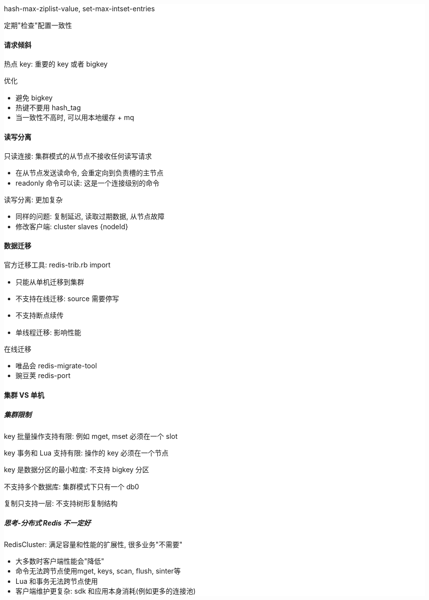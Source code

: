 hash-max-ziplist-value, set-max-intset-entries

定期"检查"配置一致性

#### 请求倾斜

热点 key: 重要的 key 或者 bigkey

优化

* 避免 bigkey
* 热键不要用 hash_tag
* 当一致性不高时, 可以用本地缓存 + mq

#### 读写分离

只读连接: 集群模式的从节点不接收任何读写请求

* 在从节点发送读命令, 会重定向到负责槽的主节点
* readonly 命令可以读: 这是一个连接级别的命令

读写分离: 更加复杂

* 同样的问题: 复制延迟, 读取过期数据, 从节点故障
* 修改客户端: cluster slaves {nodeId}

#### 数据迁移

官方迁移工具: redis-trib.rb import

* 只能从单机迁移到集群

* 不支持在线迁移: source 需要停写
* 不支持断点续传
* 单线程迁移: 影响性能

在线迁移

* 唯品会 redis-migrate-tool
* 豌豆荚 redis-port

#### 集群 VS 单机

##### 集群限制

key 批量操作支持有限: 例如 mget, mset 必须在一个 slot

key 事务和 Lua 支持有限: 操作的 key 必须在一个节点

key 是数据分区的最小粒度: 不支持 bigkey 分区

不支持多个数据库: 集群模式下只有一个 db0

复制只支持一层: 不支持树形复制结构

##### 思考-分布式 Redis 不一定好

RedisCluster: 满足容量和性能的扩展性, 很多业务"不需要"

* 大多数时客户端性能会"降低"
* 命令无法跨节点使用mget, keys, scan, flush, sinter等
* Lua 和事务无法跨节点使用
* 客户端维护更复杂: sdk 和应用本身消耗(例如更多的连接池)
